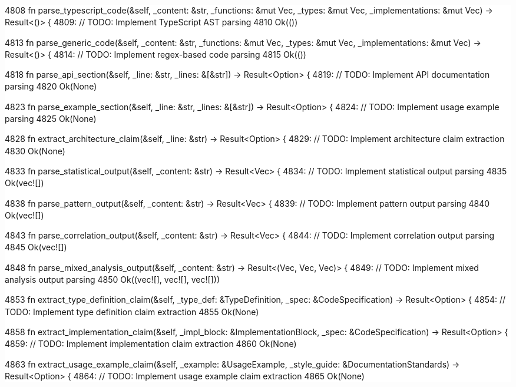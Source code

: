   4808      fn parse_typescript_code(&self, _content: &str, _functions: &mut Vec<FunctionDefinition>, _types: &mut Vec<TypeDefinition>, _implementations: &mut Vec<ImplementationBlock>) -> Result<()> {
  4809:         // TODO: Implement TypeScript AST parsing
  4810          Ok(())

  4813      fn parse_generic_code(&self, _content: &str, _functions: &mut Vec<FunctionDefinition>, _types: &mut Vec<TypeDefinition>, _implementations: &mut Vec<ImplementationBlock>) -> Result<()> {
  4814:         // TODO: Implement regex-based code parsing
  4815          Ok(())

  4818      fn parse_api_section(&self, _line: &str, _lines: &[&str]) -> Result<Option<ApiDocumentation>> {
  4819:         // TODO: Implement API documentation parsing
  4820          Ok(None)

  4823      fn parse_example_section(&self, _line: &str, _lines: &[&str]) -> Result<Option<UsageExample>> {
  4824:         // TODO: Implement usage example parsing
  4825          Ok(None)

  4828      fn extract_architecture_claim(&self, _line: &str) -> Result<Option<AtomicClaim>> {
  4829:         // TODO: Implement architecture claim extraction
  4830          Ok(None)

  4833      fn parse_statistical_output(&self, _content: &str) -> Result<Vec<StatisticalResult>> {
  4834:         // TODO: Implement statistical output parsing
  4835          Ok(vec![])

  4838      fn parse_pattern_output(&self, _content: &str) -> Result<Vec<PatternResult>> {
  4839:         // TODO: Implement pattern output parsing
  4840          Ok(vec![])

  4843      fn parse_correlation_output(&self, _content: &str) -> Result<Vec<CorrelationResult>> {
  4844:         // TODO: Implement correlation output parsing
  4845          Ok(vec![])

  4848      fn parse_mixed_analysis_output(&self, _content: &str) -> Result<(Vec<StatisticalResult>, Vec<PatternResult>, Vec<CorrelationResult>)> {
  4849:         // TODO: Implement mixed analysis output parsing
  4850          Ok((vec![], vec![], vec![]))

  4853      fn extract_type_definition_claim(&self, _type_def: &TypeDefinition, _spec: &CodeSpecification) -> Result<Option<AtomicClaim>> {
  4854:         // TODO: Implement type definition claim extraction
  4855          Ok(None)

  4858      fn extract_implementation_claim(&self, _impl_block: &ImplementationBlock, _spec: &CodeSpecification) -> Result<Option<AtomicClaim>> {
  4859:         // TODO: Implement implementation claim extraction
  4860          Ok(None)

  4863      fn extract_usage_example_claim(&self, _example: &UsageExample, _style_guide: &DocumentationStandards) -> Result<Option<AtomicClaim>> {
  4864:         // TODO: Implement usage example claim extraction
  4865          Ok(None)
